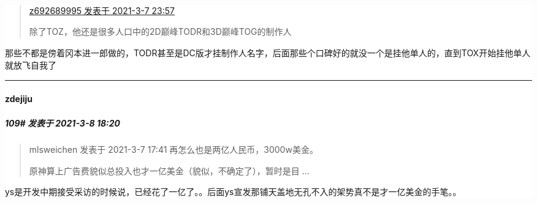 
<blockquote><a href="httphttps://bbs.saraba1st.com/2b/forum.php?mod=redirect&amp;goto=findpost&amp;pid=50545619&amp;ptid=1991646" target="_blank">z692689995 发表于 2021-3-7 23:57</a>

除了TOZ，他还是很多人口中的2D巅峰TODR和3D巅峰TOG的制作人</blockquote>
那些不都是傍着冈本进一郎做的，TODR甚至是DC版才挂制作人名字，后面那些个口碑好的就没一个是挂他单人的，直到TOX开始挂他单人就放飞自我了


-----

####  zdejiju  
##### 109#       发表于 2021-3-8 18:20


<blockquote>mlsweichen 发表于 2021-3-7 17:41
再怎么也是两亿人民币，3000w美金。

原神算上广告费貌似总投入也才一亿美金（貌似，不确定了），暂时是目 ...</blockquote>
ys是开发中期接受采访的时候说，已经花了一亿了。。后面ys宣发那铺天盖地无孔不入的架势真不是才一亿美金的手笔。。


                                              